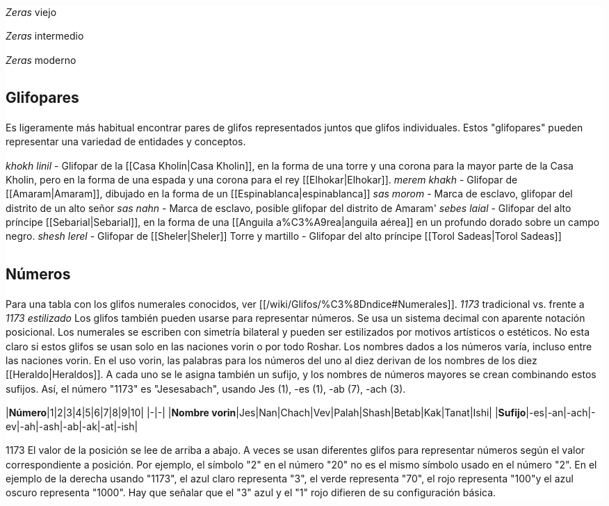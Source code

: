 



*Zeras* viejo






*Zeras* intermedio






*Zeras* moderno




## Glifopares
Es ligeramente más habitual encontrar pares de glifos representados juntos que glifos individuales. Estos "glifopares" pueden representar una variedad de entidades y conceptos.

*khokh linil* - Glifopar de la [[Casa Kholin\|Casa Kholin]], en la forma de una torre y una corona para la mayor parte de la Casa Kholin, pero en la forma de una espada y una corona para el rey [[Elhokar\|Elhokar]].
*merem khakh* - Glifopar de [[Amaram\|Amaram]], dibujado en la forma de un [[Espinablanca\|espinablanca]]
*sas morom* - Marca de esclavo, glifopar del distrito de un alto señor
*sas nahn* - Marca de esclavo, posible glifopar del distrito de Amaram'
*sebes laial* - Glifopar del alto príncipe [[Sebarial\|Sebarial]], en la forma de una [[Anguila a%C3%A9rea\|anguila aérea]] en un profundo dorado sobre un campo negro.
*shesh lerel* - Glifopar de [[Sheler\|Sheler]]
Torre y martillo - Glifopar del alto príncipe [[Torol Sadeas\|Torol Sadeas]]
## Números
Para una tabla con los glifos numerales conocidos, ver [[/wiki/Glifos/%C3%8Dndice#Numerales]].
  *1173* tradicional vs. frente a *1173 estilizado*
Los glifos también pueden usarse para representar números. Se usa un sistema decimal con aparente notación posicional. Los numerales se escriben con simetría bilateral y pueden ser estilizados por motivos artísticos o estéticos. No esta claro si estos glifos se usan solo en las naciones vorin o por todo Roshar.
Los nombres dados a los números varía, incluso entre las naciones vorin. En el uso vorin, las palabras para los números del uno al diez derivan de los nombres de los diez [[Heraldo\|Heraldos]]. A cada uno se le asigna también un sufijo, y los nombres de números mayores se crean combinando estos sufijos. Así, el número "1173" es "Jesesabach", usando Jes (1), -es (1), -ab (7), -ach (3).

|**Número**|1|2|3|4|5|6|7|8|9|10|
|-|-|
|**Nombre vorin**|Jes|Nan|Chach|Vev|Palah|Shash|Betab|Kak|Tanat|Ishi|
|**Sufijo**|-es|-an|-ach|-ev|-ah|-ash|-ab|-ak|-at|-ish|

  1173
El valor de la posición se lee de arriba a abajo. A veces se usan diferentes glifos para representar números según el valor correspondiente a posición. Por ejemplo, el símbolo "2" en el número "20" no es el mismo símbolo usado en el número "2". En el ejemplo de la derecha usando "1173", el azul claro representa "3", el verde representa "70", el rojo representa "100"y el azul oscuro representa "1000". Hay que señalar que el "3" azul y el "1" rojo difieren de su configuración básica.
